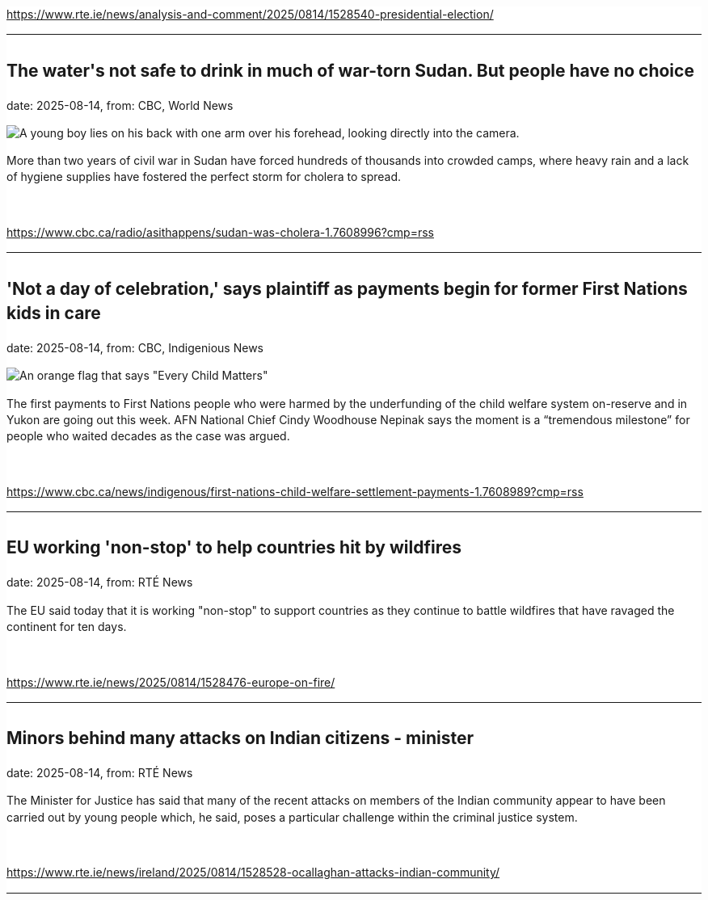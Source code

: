 <https://www.rte.ie/news/analysis-and-comment/2025/0814/1528540-presidential-election/>

---

## The water's not safe to drink in much of war-torn Sudan. But people have no choice

date: 2025-08-14, from: CBC, World News

<img src='https://i.cbc.ca/1.7609001.1755191477!/fileImage/httpImage/image.JPG_gen/derivatives/16x9_620/sudan-politics-tawila-cholera.JPG' alt='A young boy lies on his back with one arm over his forehead, looking directly into the camera. ' width='620' height='349' title='A Sudanese cholera patient looks on as he lies on a bed at a United Nations-Run makeshift clinic, in Tawila north Darfur, Sudan, August 5, 2025. REUTERS/Mohammed Jamal     TPX IMAGES OF THE DAY'/><p>More than two years of civil war in Sudan have forced hundreds of thousands into crowded camps, where heavy rain and a lack of hygiene supplies have fostered the perfect storm for cholera to spread.</p> 

<br> 

<https://www.cbc.ca/radio/asithappens/sudan-was-cholera-1.7608996?cmp=rss>

---

## 'Not a day of celebration,' says plaintiff as payments begin for former First Nations kids in care

date: 2025-08-14, from: CBC, Indigenious News

<img src='https://i.cbc.ca/1.6981808.1695936865!/fileImage/httpImage/image.jpg_gen/derivatives/16x9_620/every-child-matters-flag.jpg' alt='An orange flag that says &quot;Every Child Matters&quot;' width='620' height='349' title='In 2022, just over a week before Sept. 30, the New Brunswick government declared National Day for Truth and Reconciliation a provincial holiday. Rachel Burke with the Wolastoqey Tribal Council said truth and reconciliation is more than just a day.'/><p>The first payments to First Nations people who were harmed by the underfunding of the child welfare system on-reserve and in Yukon are going out this week. AFN National Chief Cindy Woodhouse Nepinak says the moment is a “tremendous milestone” for people who waited decades as the case was argued.</p> 

<br> 

<https://www.cbc.ca/news/indigenous/first-nations-child-welfare-settlement-payments-1.7608989?cmp=rss>

---

## EU working 'non-stop' to help countries hit by wildfires

date: 2025-08-14, from: RTÉ News

The EU said today that it is working "non-stop" to support countries as they continue to battle wildfires that have ravaged the continent for ten days. 

<br> 

<https://www.rte.ie/news/2025/0814/1528476-europe-on-fire/>

---

## Minors behind many attacks on Indian citizens - minister

date: 2025-08-14, from: RTÉ News

The Minister for Justice has said that many of the recent attacks on members of the Indian community appear to have been carried out by young people which, he said, poses a particular challenge within the criminal justice system. 

<br> 

<https://www.rte.ie/news/ireland/2025/0814/1528528-ocallaghan-attacks-indian-community/>

---